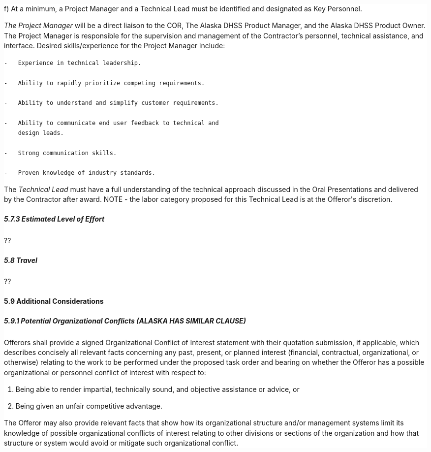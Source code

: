f)  At a minimum, a Project Manager and a Technical Lead must be
    identified and designated as Key Personnel.
    
*The Project Manager* will be a direct liaison to the COR, The Alaska DHSS Product Manager, 
and the Alaska DHSS Product Owner. The Project Manager is responsible for the supervision 
and management of the Contractor’s personnel, technical assistance, and interface. Desired
skills/experience for the Project Manager include:
    
    -   Experience in technical leadership.
    
    -   Ability to rapidly prioritize competing requirements.
    
    -   Ability to understand and simplify customer requirements.
    
    -   Ability to communicate end user feedback to technical and 
        design leads.
        
    -   Strong communication skills.
    
    -   Proven knowledge of industry standards.
    
The *Technical Lead* must have a full understanding of the technical
approach discussed in the Oral Presentations and delivered by the
Contractor after award. NOTE - the labor category proposed for this
Technical Lead is at the Offeror's discretion.

##### 5.7.3 Estimated Level of Effort

??

##### 5.8 Travel

??

#### 5.9 Additional Considerations 

##### 5.9.1 Potential Organizational Conflicts (ALASKA HAS SIMILAR CLAUSE)

Offerors shall provide a signed Organizational Conflict of Interest
statement with their quotation submission, if applicable, which
describes concisely all relevant facts concerning any past, present, or
planned interest (financial, contractual, organizational, or otherwise)
relating to the work to be performed under the proposed task order and
bearing on whether the Offeror has a possible organizational or
personnel conflict of interest with respect to:

1.  Being able to render impartial, technically sound, and objective
    assistance or advice, or

2.  Being given an unfair competitive advantage.

The Offeror may also provide relevant facts that show how its
organizational structure and/or management systems limit its knowledge
of possible organizational conflicts of interest relating to other
divisions or sections of the organization and how that structure or
system would avoid or mitigate such organizational conflict.
